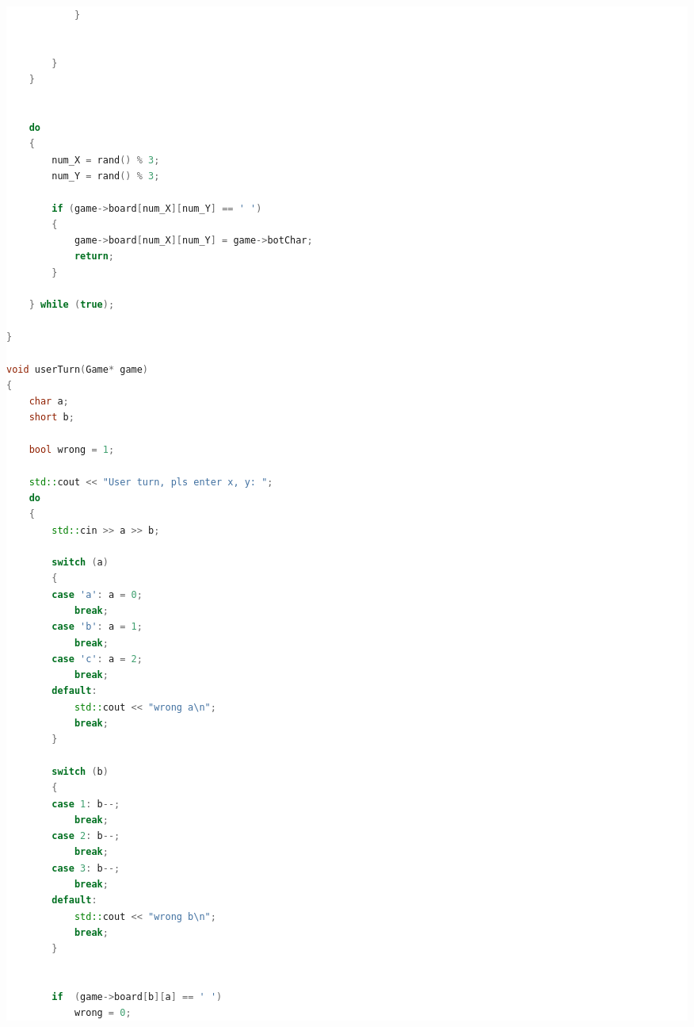 ```c++
			}


		}
	}


	do
	{
		num_X = rand() % 3;
		num_Y = rand() % 3;

		if (game->board[num_X][num_Y] == ' ')
		{
			game->board[num_X][num_Y] = game->botChar;
			return;
		}

	} while (true);

}

void userTurn(Game* game)
{
	char a;
	short b;

	bool wrong = 1;

	std::cout << "User turn, pls enter x, y: ";
	do
	{
		std::cin >> a >> b;
		
		switch (a)
		{
		case 'a': a = 0;
			break;
		case 'b': a = 1;
			break;
		case 'c': a = 2;
			break;
		default:
			std::cout << "wrong a\n";
			break;
		}

		switch (b)
		{
		case 1: b--;
			break;
		case 2: b--;
			break;
		case 3: b--;
			break;
		default:
			std::cout << "wrong b\n";
			break;
		}


		if  (game->board[b][a] == ' ')
			wrong = 0;
```